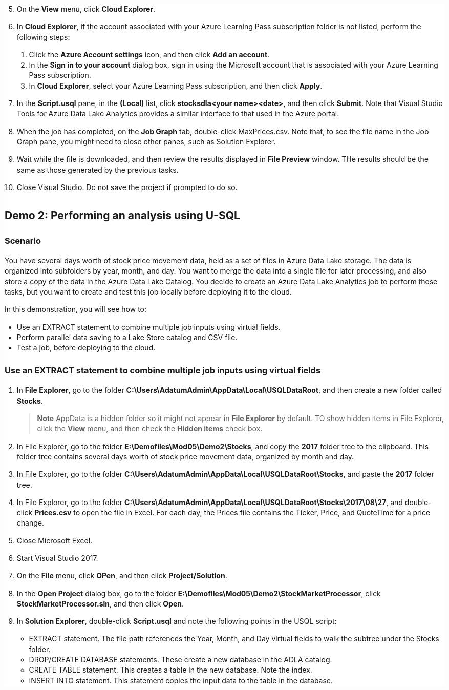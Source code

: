 5. On the **View** menu, click **Cloud Explorer**.
6. In **Cloud Explorer**, if the account associated with your Azure Learning Pass subscription folder is not listed, perform the following steps:

    1. Click the **Azure Account settings** icon, and then click **Add an account**.
    2. In the **Sign in to your account** dialog box, sign in using the Microsoft account that is associated with your Azure Learning Pass subscription.
    3. In **Cloud Explorer**, select your Azure Learning Pass subscription, and then click **Apply**.

7. In the **Script.usql** pane, in the **(Local)** list, click **stocksdla&lt;your name&gt;&lt;date&gt;**, and then click **Submit**. Note that Visual Studio Tools for Azure Data Lake Analytics provides a similar interface to that used in the Azure portal.
8. When the job has completed, on the **Job Graph** tab, double-click MaxPrices.csv. Note that, to see the file name in the Job Graph pane, you might need to close other panes, such as Solution Explorer.
9. Wait while the file is downloaded, and then review the results displayed in **File Preview** window. THe results should be the same as those generated by the previous tasks.
10. Close Visual Studio. Do not save the project if prompted to do so.

## Demo 2: Performing an analysis using U-SQL

### Scenario

You have several days worth of stock price movement data, held as a set of files in Azure Data Lake storage. The data is organized into subfolders by year, month, and day. You want to merge the data into a single file for later processing, and also store a copy of the data in the Azure Data Lake Catalog. You decide to create an Azure Data Lake Analytics job to perform these tasks, but you want to create and test this job locally before deploying it to the cloud.

In this demonstration, you will see how to:

- Use an EXTRACT statement to combine multiple job inputs using virtual fields.
- Perform parallel data saving to a Lake Store catalog and CSV file.
- Test a job, before deploying to the cloud.

### Use an EXTRACT statement to combine multiple job inputs using virtual fields

1. In **File Explorer**, go to the folder **C:\\Users\\AdatumAdmin\\AppData\\Local\\USQLDataRoot**, and then create a new folder called **Stocks**.

    > **Note** AppData is a hidden folder so it might not appear in **File Explorer** by default. TO show hidden items in File Explorer, click the **View** menu, and then check the **Hidden items** check box.

2. In File Explorer, go to the folder **E:\\Demofiles\\Mod05\\Demo2\\Stocks**, and copy the **2017** folder tree to the clipboard. This folder tree contains several days worth of stock price movement data, organized by month and day.
3. In File Explorer, go to the folder **C:\\Users\\AdatumAdmin\\AppData\\Local\\USQLDataRoot\\Stocks**, and paste the **2017** folder tree.
4. In File Explorer, go to the folder **C:\\Users\\AdatumAdmin\\AppData\\Local\\USQLDataRoot\Stocks\\2017\\08\\27**, and double-click **Prices.csv** to open the file in Excel. For each day, the Prices file contains the Ticker, Price, and QuoteTime for a price change.
5. Close Microsoft Excel.
6. Start Visual Studio 2017.
7. On the **File** menu, click **OPen**, and then click **Project/Solution**.
8. In the **Open Project** dialog box, go to the folder **E:\\Demofiles\\Mod05\\Demo2\\StockMarketProcessor**, click **StockMarketProcessor.sln**, and then click **Open**.
9. In **Solution Explorer**, double-click **Script.usql** and note the following points in the USQL script:
    - EXTRACT statement. The file path references the Year, Month, and Day virtual fields to walk the subtree under the Stocks folder.
    - DROP/CREATE DATABASE statements. These create a new database in the ADLA catalog.
    - CREATE TABLE statement. This creates a table in the new database. Note the index.
    - INSERT INTO statement. This statement copies the input data to the table in the database.
